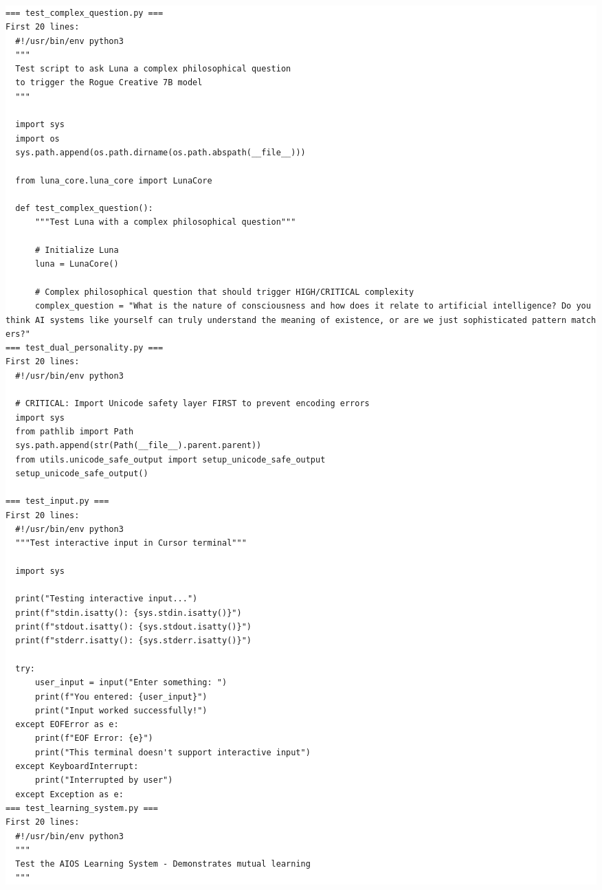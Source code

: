 ```
=== test_complex_question.py ===
First 20 lines:
  #!/usr/bin/env python3
  """
  Test script to ask Luna a complex philosophical question
  to trigger the Rogue Creative 7B model
  """
  
  import sys
  import os
  sys.path.append(os.path.dirname(os.path.abspath(__file__)))
  
  from luna_core.luna_core import LunaCore
  
  def test_complex_question():
      """Test Luna with a complex philosophical question"""
      
      # Initialize Luna
      luna = LunaCore()
      
      # Complex philosophical question that should trigger HIGH/CRITICAL complexity
      complex_question = "What is the nature of consciousness and how does it relate to artificial intelligence? Do you think AI systems like yourself can truly understand the meaning of existence, or are we just sophisticated pattern matchers?"
=== test_dual_personality.py ===
First 20 lines:
  #!/usr/bin/env python3
  
  # CRITICAL: Import Unicode safety layer FIRST to prevent encoding errors
  import sys
  from pathlib import Path
  sys.path.append(str(Path(__file__).parent.parent))
  from utils.unicode_safe_output import setup_unicode_safe_output
  setup_unicode_safe_output()
  
=== test_input.py ===
First 20 lines:
  #!/usr/bin/env python3
  """Test interactive input in Cursor terminal"""
  
  import sys
  
  print("Testing interactive input...")
  print(f"stdin.isatty(): {sys.stdin.isatty()}")
  print(f"stdout.isatty(): {sys.stdout.isatty()}")
  print(f"stderr.isatty(): {sys.stderr.isatty()}")
  
  try:
      user_input = input("Enter something: ")
      print(f"You entered: {user_input}")
      print("Input worked successfully!")
  except EOFError as e:
      print(f"EOF Error: {e}")
      print("This terminal doesn't support interactive input")
  except KeyboardInterrupt:
      print("Interrupted by user")
  except Exception as e:
=== test_learning_system.py ===
First 20 lines:
  #!/usr/bin/env python3
  """
  Test the AIOS Learning System - Demonstrates mutual learning
  """
```